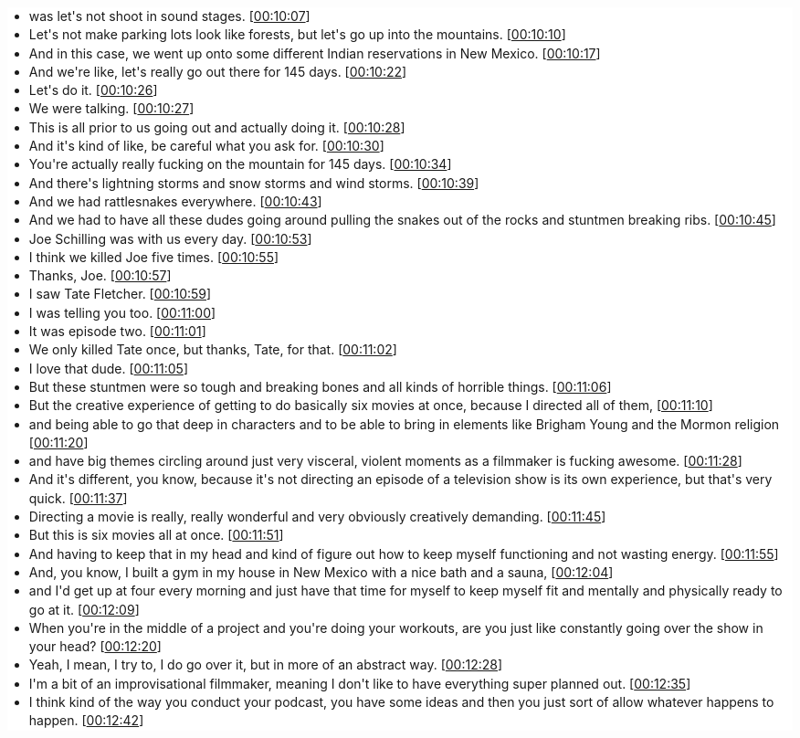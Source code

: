 *  was let's not shoot in sound stages. [[00:10:07](https://www.youtube.com/watch?v=XMmkaD9OqYE&t=607.0s)]
*  Let's not make parking lots look like forests, but let's go up into the mountains. [[00:10:10](https://www.youtube.com/watch?v=XMmkaD9OqYE&t=610.0s)]
*  And in this case, we went up onto some different Indian reservations in New Mexico. [[00:10:17](https://www.youtube.com/watch?v=XMmkaD9OqYE&t=617.0s)]
*  And we're like, let's really go out there for 145 days. [[00:10:22](https://www.youtube.com/watch?v=XMmkaD9OqYE&t=622.0s)]
*  Let's do it. [[00:10:26](https://www.youtube.com/watch?v=XMmkaD9OqYE&t=626.0s)]
*  We were talking. [[00:10:27](https://www.youtube.com/watch?v=XMmkaD9OqYE&t=627.0s)]
*  This is all prior to us going out and actually doing it. [[00:10:28](https://www.youtube.com/watch?v=XMmkaD9OqYE&t=628.0s)]
*  And it's kind of like, be careful what you ask for. [[00:10:30](https://www.youtube.com/watch?v=XMmkaD9OqYE&t=630.0s)]
*  You're actually really fucking on the mountain for 145 days. [[00:10:34](https://www.youtube.com/watch?v=XMmkaD9OqYE&t=634.0s)]
*  And there's lightning storms and snow storms and wind storms. [[00:10:39](https://www.youtube.com/watch?v=XMmkaD9OqYE&t=639.0s)]
*  And we had rattlesnakes everywhere. [[00:10:43](https://www.youtube.com/watch?v=XMmkaD9OqYE&t=643.0s)]
*  And we had to have all these dudes going around pulling the snakes out of the rocks and stuntmen breaking ribs. [[00:10:45](https://www.youtube.com/watch?v=XMmkaD9OqYE&t=645.0s)]
*  Joe Schilling was with us every day. [[00:10:53](https://www.youtube.com/watch?v=XMmkaD9OqYE&t=653.0s)]
*  I think we killed Joe five times. [[00:10:55](https://www.youtube.com/watch?v=XMmkaD9OqYE&t=655.0s)]
*  Thanks, Joe. [[00:10:57](https://www.youtube.com/watch?v=XMmkaD9OqYE&t=657.0s)]
*  I saw Tate Fletcher. [[00:10:59](https://www.youtube.com/watch?v=XMmkaD9OqYE&t=659.0s)]
*  I was telling you too. [[00:11:00](https://www.youtube.com/watch?v=XMmkaD9OqYE&t=660.0s)]
*  It was episode two. [[00:11:01](https://www.youtube.com/watch?v=XMmkaD9OqYE&t=661.0s)]
*  We only killed Tate once, but thanks, Tate, for that. [[00:11:02](https://www.youtube.com/watch?v=XMmkaD9OqYE&t=662.0s)]
*  I love that dude. [[00:11:05](https://www.youtube.com/watch?v=XMmkaD9OqYE&t=665.0s)]
*  But these stuntmen were so tough and breaking bones and all kinds of horrible things. [[00:11:06](https://www.youtube.com/watch?v=XMmkaD9OqYE&t=666.0s)]
*  But the creative experience of getting to do basically six movies at once, because I directed all of them, [[00:11:10](https://www.youtube.com/watch?v=XMmkaD9OqYE&t=670.0s)]
*  and being able to go that deep in characters and to be able to bring in elements like Brigham Young and the Mormon religion [[00:11:20](https://www.youtube.com/watch?v=XMmkaD9OqYE&t=680.0s)]
*  and have big themes circling around just very visceral, violent moments as a filmmaker is fucking awesome. [[00:11:28](https://www.youtube.com/watch?v=XMmkaD9OqYE&t=688.0s)]
*  And it's different, you know, because it's not directing an episode of a television show is its own experience, but that's very quick. [[00:11:37](https://www.youtube.com/watch?v=XMmkaD9OqYE&t=697.0s)]
*  Directing a movie is really, really wonderful and very obviously creatively demanding. [[00:11:45](https://www.youtube.com/watch?v=XMmkaD9OqYE&t=705.0s)]
*  But this is six movies all at once. [[00:11:51](https://www.youtube.com/watch?v=XMmkaD9OqYE&t=711.0s)]
*  And having to keep that in my head and kind of figure out how to keep myself functioning and not wasting energy. [[00:11:55](https://www.youtube.com/watch?v=XMmkaD9OqYE&t=715.0s)]
*  And, you know, I built a gym in my house in New Mexico with a nice bath and a sauna, [[00:12:04](https://www.youtube.com/watch?v=XMmkaD9OqYE&t=724.0s)]
*  and I'd get up at four every morning and just have that time for myself to keep myself fit and mentally and physically ready to go at it. [[00:12:09](https://www.youtube.com/watch?v=XMmkaD9OqYE&t=729.0s)]
*  When you're in the middle of a project and you're doing your workouts, are you just like constantly going over the show in your head? [[00:12:20](https://www.youtube.com/watch?v=XMmkaD9OqYE&t=740.0s)]
*  Yeah, I mean, I try to, I do go over it, but in more of an abstract way. [[00:12:28](https://www.youtube.com/watch?v=XMmkaD9OqYE&t=748.0s)]
*  I'm a bit of an improvisational filmmaker, meaning I don't like to have everything super planned out. [[00:12:35](https://www.youtube.com/watch?v=XMmkaD9OqYE&t=755.0s)]
*  I think kind of the way you conduct your podcast, you have some ideas and then you just sort of allow whatever happens to happen. [[00:12:42](https://www.youtube.com/watch?v=XMmkaD9OqYE&t=762.0s)]